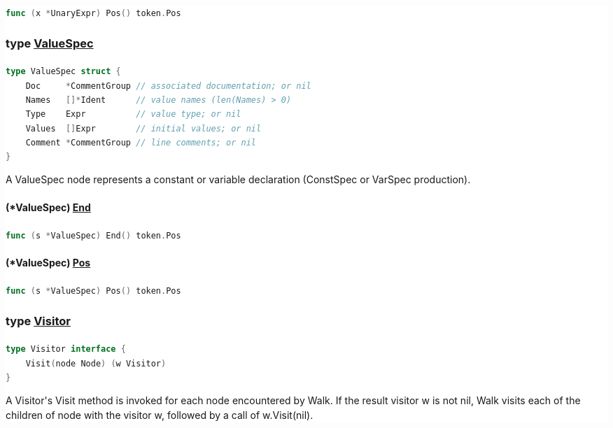 ``` go linenums="1"
func (x *UnaryExpr) Pos() token.Pos
```

### type [ValueSpec](https://cs.opensource.google/go/go/+/go1.20.1:src/go/ast/ast.go;l=897) 

``` go linenums="1"
type ValueSpec struct {
	Doc     *CommentGroup // associated documentation; or nil
	Names   []*Ident      // value names (len(Names) > 0)
	Type    Expr          // value type; or nil
	Values  []Expr        // initial values; or nil
	Comment *CommentGroup // line comments; or nil
}
```

A ValueSpec node represents a constant or variable declaration (ConstSpec or VarSpec production).

#### (*ValueSpec) [End](https://cs.opensource.google/go/go/+/go1.20.1:src/go/ast/ast.go;l=934) 

``` go linenums="1"
func (s *ValueSpec) End() token.Pos
```

#### (*ValueSpec) [Pos](https://cs.opensource.google/go/go/+/go1.20.1:src/go/ast/ast.go;l=924) 

``` go linenums="1"
func (s *ValueSpec) Pos() token.Pos
```

### type [Visitor](https://cs.opensource.google/go/go/+/go1.20.1:src/go/ast/walk.go;l=12) 

``` go linenums="1"
type Visitor interface {
	Visit(node Node) (w Visitor)
}
```

A Visitor's Visit method is invoked for each node encountered by Walk. If the result visitor w is not nil, Walk visits each of the children of node with the visitor w, followed by a call of w.Visit(nil).